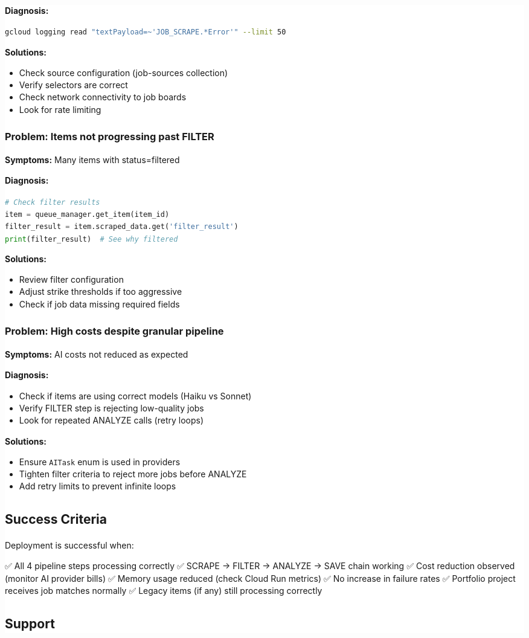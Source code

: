 **Diagnosis:**
```bash
gcloud logging read "textPayload=~'JOB_SCRAPE.*Error'" --limit 50
```

**Solutions:**
- Check source configuration (job-sources collection)
- Verify selectors are correct
- Check network connectivity to job boards
- Look for rate limiting

### Problem: Items not progressing past FILTER
**Symptoms:** Many items with status=filtered

**Diagnosis:**
```python
# Check filter results
item = queue_manager.get_item(item_id)
filter_result = item.scraped_data.get('filter_result')
print(filter_result)  # See why filtered
```

**Solutions:**
- Review filter configuration
- Adjust strike thresholds if too aggressive
- Check if job data missing required fields

### Problem: High costs despite granular pipeline
**Symptoms:** AI costs not reduced as expected

**Diagnosis:**
- Check if items are using correct models (Haiku vs Sonnet)
- Verify FILTER step is rejecting low-quality jobs
- Look for repeated ANALYZE calls (retry loops)

**Solutions:**
- Ensure `AITask` enum is used in providers
- Tighten filter criteria to reject more jobs before ANALYZE
- Add retry limits to prevent infinite loops

## Success Criteria

Deployment is successful when:

✅ All 4 pipeline steps processing correctly
✅ SCRAPE → FILTER → ANALYZE → SAVE chain working
✅ Cost reduction observed (monitor AI provider bills)
✅ Memory usage reduced (check Cloud Run metrics)
✅ No increase in failure rates
✅ Portfolio project receives job matches normally
✅ Legacy items (if any) still processing correctly

## Support
